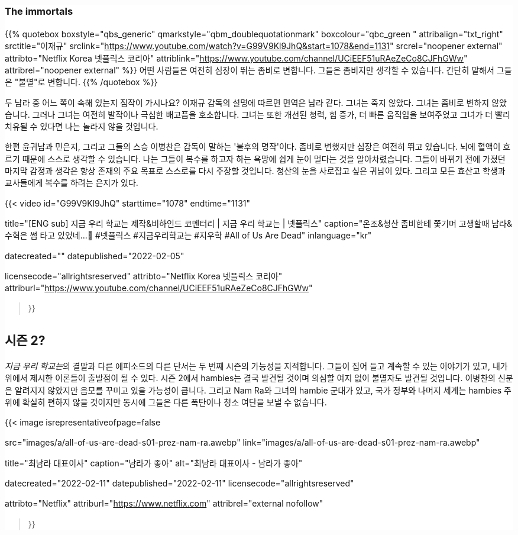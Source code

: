 ### The immortals

{{% quotebox boxstyle="qbs_generic" qmarkstyle="qbm_doublequotationmark" boxcolour="qbc_green " attribalign="txt_right" srctitle="이재규" srclink="https://www.youtube.com/watch?v=G99V9Kl9JhQ&start=1078&end=1131" srcrel="noopener external" attribto="Netflix Korea 넷플릭스 코리아" attriblink="https://www.youtube.com/channel/UCiEEF51uRAeZeCo8CJFhGWw" attribrel="noopener external" %}}
어떤 사람들은 여전히 심장이 뛰는 좀비로 변합니다. 그들은 좀비지만 생각할 수 있습니다. 간단히 말해서 그들은 "불멸"로 변합니다.
{{% /quotebox %}}

두 남라 중 어느 쪽이 속해 있는지 짐작이 가시나요? 이재규 감독의 설명에 따르면 면역은 남라 같다. 그녀는 죽지 않았다. 그녀는 좀비로 변하지 않았습니다. 그러나 그녀는 여전히 발작이나 극심한 배고픔을 호소합니다. 그녀는 또한 개선된 청력, 힘 증가, 더 빠른 움직임을 보여주었고 그녀가 더 빨리 치유될 수 있다면 나는 놀라지 않을 것입니다.

한편 윤귀남과 민은지, 그리고 그들의 스승 이병찬은 감독이 말하는 '불후의 명작'이다. 좀비로 변했지만 심장은 여전히 뛰고 있습니다. 뇌에 혈액이 흐르기 때문에 스스로 생각할 수 있습니다. 나는 그들이 복수를 하고자 하는 욕망에 쉽게 눈이 멀다는 것을 알아차렸습니다. 그들이 바뀌기 전에 가졌던 마지막 감정과 생각은 항상 존재의 주요 목표로 스스로를 다시 주장할 것입니다. 청산의 눈을 사로잡고 싶은 귀남이 있다. 그리고 모든 효산고 학생과 교사들에게 복수를 하려는 은지가 있다.

{{< video
  id="G99V9Kl9JhQ"
  starttime="1078"
  endtime="1131"

  title="[ENG sub] 지금 우리 학교는 제작&비하인드 코멘터리 | 지금 우리 학교는 | 넷플릭스"
  caption="온조&청산 좀비한테 쫓기며 고생할때 남라&수혁은 썸 타고 있었네...🤔 #넷플릭스 #지금우리학교는 #지우학 #All of Us Are Dead"
  inlanguage="kr"

  datecreated=""
  datepublished="2022-02-05"

  licensecode="allrightsreserved"
  attribto="Netflix Korea 넷플릭스 코리아"
  attriburl="https://www.youtube.com/channel/UCiEEF51uRAeZeCo8CJFhGWw"
>}}

## 시즌 2?

*지금 우리 학교는*의 결말과 다른 에피소드의 다른 단서는 두 번째 시즌의 가능성을 지적합니다. 그들이 집어 들고 계속할 수 있는 이야기가 있고, 내가 위에서 제시한 이론들이 출발점이 될 수 있다. 시즌 2에서 hambies는 결국 발견될 것이며 의심할 여지 없이 불멸자도 발견될 것입니다. 이병찬의 신분은 알려지지 않았지만 음모를 꾸미고 있을 가능성이 큽니다. 그리고 Nam Ra와 그녀의 hambie 군대가 있고, 국가 정부와 나머지 세계는 hambies 주위에 확실히 편하지 않을 것이지만 동시에 그들은 다른 폭탄이나 청소 여단을 보낼 수 없습니다.

{{< image
  isrepresentativeofpage=false

  src="images/a/all-of-us-are-dead-s01-prez-nam-ra.awebp"
  link="images/a/all-of-us-are-dead-s01-prez-nam-ra.awebp"

  title="최남라 대표이사"
  caption="남라가 좋아"
  alt="최남라 대표이사 - 남라가 좋아"

  datecreated="2022-02-11"
  datepublished="2022-02-11"
  licensecode="allrightsreserved"

  attribto="Netflix"
  attriburl="https://www.netflix.com"
  attribrel="external nofollow"
>}}


[^korea-martial-law-01]: The Jeju Weekly: [Islanders still mourn April 3 massacre](http://www.jejuweekly.com/news/articleView.html?idxno=657)
[^korea-martial-law-02]: 한겨레: [“4·19때 경찰이 계엄사령관에 총탄 10만발 빌려달라 요청”](https://www.hani.co.kr/arti/society/society_general/473473.html)
[^korea-martial-law-03]: The New York Times: [South Korea Chief Orders Martial Law](https://www.nytimes.com/1972/10/18/archives/south-korea-chief-orders-martial-law-assembly-dissolved-and-all.html)
[^korea-martial-law-04]: Wikipedia: [Coup d'état of December Twelfth](https://en.wikipedia.org/wiki/Coup_d%27%C3%A9tat_of_December_Twelfth)
[^korea-martial-law-05]: Wikipedia: [Coup d'état of May Seventeenth](https://en.wikipedia.org/wiki/Coup_d%27%C3%A9tat_of_May_Seventeenth)
